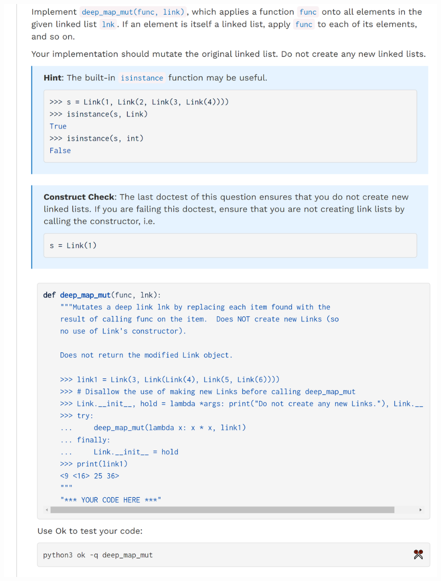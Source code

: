 > ![image.png](./_Homework_06__Object_Oriented_Programming__Linked_Lists.assets/20230302_1018021259.png)![image.png](./_Homework_06__Object_Oriented_Programming__Linked_Lists.assets/20230302_1018022835.png)
